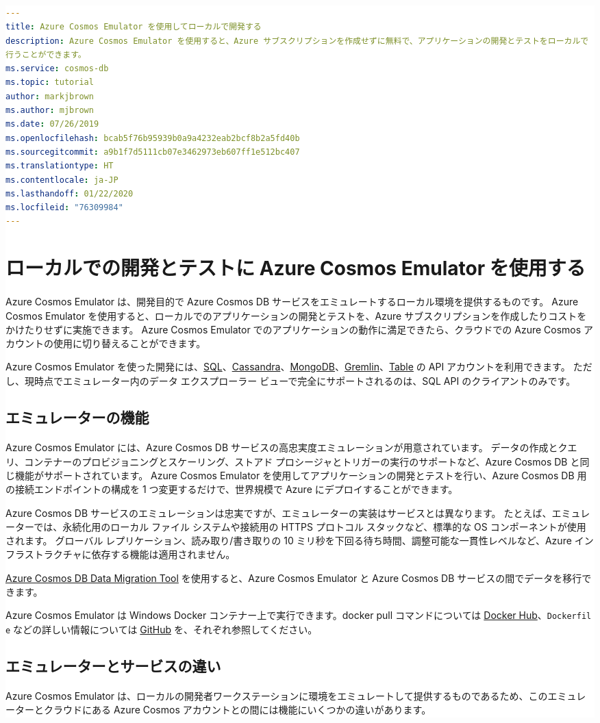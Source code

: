 ```yaml
---
title: Azure Cosmos Emulator を使用してローカルで開発する
description: Azure Cosmos Emulator を使用すると、Azure サブスクリプションを作成せずに無料で、アプリケーションの開発とテストをローカルで行うことができます。
ms.service: cosmos-db
ms.topic: tutorial
author: markjbrown
ms.author: mjbrown
ms.date: 07/26/2019
ms.openlocfilehash: bcab5f76b95939b0a9a4232eab2bcf8b2a5fd40b
ms.sourcegitcommit: a9b1f7d5111cb07e3462973eb607ff1e512bc407
ms.translationtype: HT
ms.contentlocale: ja-JP
ms.lasthandoff: 01/22/2020
ms.locfileid: "76309984"
---
```

# <a name="use-the-azure-cosmos-emulator-for-local-development-and-testing"></a>ローカルでの開発とテストに Azure Cosmos Emulator を使用する

Azure Cosmos Emulator は、開発目的で Azure Cosmos DB サービスをエミュレートするローカル環境を提供するものです。 Azure Cosmos Emulator を使用すると、ローカルでのアプリケーションの開発とテストを、Azure サブスクリプションを作成したりコストをかけたりせずに実施できます。 Azure Cosmos Emulator でのアプリケーションの動作に満足できたら、クラウドでの Azure Cosmos アカウントの使用に切り替えることができます。

Azure Cosmos Emulator を使った開発には、[SQL](local-emulator.md#sql-api)、[Cassandra](local-emulator.md#cassandra-api)、[MongoDB](local-emulator.md#azure-cosmos-dbs-api-for-mongodb)、[Gremlin](local-emulator.md#gremlin-api)、[Table](local-emulator.md#table-api) の API アカウントを利用できます。 ただし、現時点でエミュレーター内のデータ エクスプローラー ビューで完全にサポートされるのは、SQL API のクライアントのみです。 

## <a name="how-the-emulator-works"></a>エミュレーターの機能

Azure Cosmos Emulator には、Azure Cosmos DB サービスの高忠実度エミュレーションが用意されています。 データの作成とクエリ、コンテナーのプロビジョニングとスケーリング、ストアド プロシージャとトリガーの実行のサポートなど、Azure Cosmos DB と同じ機能がサポートされています。 Azure Cosmos Emulator を使用してアプリケーションの開発とテストを行い、Azure Cosmos DB 用の接続エンドポイントの構成を 1 つ変更するだけで、世界規模で Azure にデプロイすることができます。

Azure Cosmos DB サービスのエミュレーションは忠実ですが、エミュレーターの実装はサービスとは異なります。 たとえば、エミュレーターでは、永続化用のローカル ファイル システムや接続用の HTTPS プロトコル スタックなど、標準的な OS コンポーネントが使用されます。 グローバル レプリケーション、読み取り/書き取りの 10 ミリ秒を下回る待ち時間、調整可能な一貫性レベルなど、Azure インフラストラクチャに依存する機能は適用されません。

[Azure Cosmos DB Data Migration Tool](https://github.com/azure/azure-documentdb-datamigrationtool) を使用すると、Azure Cosmos Emulator と Azure Cosmos DB サービスの間でデータを移行できます。

Azure Cosmos Emulator は Windows Docker コンテナー上で実行できます。docker pull コマンドについては [Docker Hub](https://hub.docker.com/r/microsoft/azure-cosmosdb-emulator/)、`Dockerfile` などの詳しい情報については [GitHub](https://github.com/Azure/azure-cosmos-db-emulator-docker) を、それぞれ参照してください。

## <a name="differences-between-the-emulator-and-the-service"></a>エミュレーターとサービスの違い

Azure Cosmos Emulator は、ローカルの開発者ワークステーションに環境をエミュレートして提供するものであるため、このエミュレーターとクラウドにある Azure Cosmos アカウントとの間には機能にいくつかの違いがあります。
